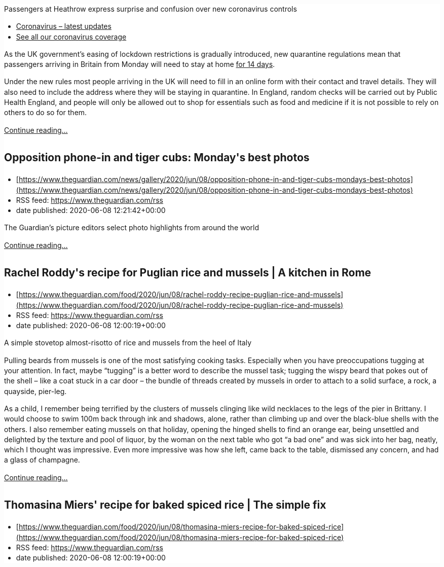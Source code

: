 <p>Passengers at Heathrow express surprise and confusion over new coronavirus controls</p><ul><li><a href="https://www.theguardian.com/world/series/coronavirus-live/latest">Coronavirus – latest updates</a></li><li><a href="https://www.theguardian.com/world/coronavirus-outbreak">See all our coronavirus coverage</a></li></ul><p>As the UK government’s easing of lockdown restrictions is gradually introduced, new quarantine regulations mean that passengers arriving in Britain from Monday will need to stay at home <a href="https://www.theguardian.com/world/2020/jun/02/how-will-the-uk-new-14-day-coronavirus-quarantine-work">for 14 days</a>.</p><p>Under the new rules most people arriving in the UK will need to fill in an online form with their contact and travel details. They will also need to include the address where they will be staying in quarantine. In England, random checks will be carried out by Public Health England, and people will only be allowed out to shop for essentials such as food and medicine if it is not possible to rely on others to do so for them.</p> <a href="https://www.theguardian.com/world/2020/jun/08/first-arrivals-under-uk-quarantine-rules-coronavirus">Continue reading...</a>

## Opposition phone-in and tiger cubs: Monday's best photos
 - [https://www.theguardian.com/news/gallery/2020/jun/08/opposition-phone-in-and-tiger-cubs-mondays-best-photos](https://www.theguardian.com/news/gallery/2020/jun/08/opposition-phone-in-and-tiger-cubs-mondays-best-photos)
 - RSS feed: https://www.theguardian.com/rss
 - date published: 2020-06-08 12:21:42+00:00

<p>The Guardian’s picture editors select photo highlights from around the world</p> <a href="https://www.theguardian.com/news/gallery/2020/jun/08/opposition-phone-in-and-tiger-cubs-mondays-best-photos">Continue reading...</a>

## Rachel Roddy's recipe for Puglian rice and mussels | A kitchen in Rome
 - [https://www.theguardian.com/food/2020/jun/08/rachel-roddy-recipe-puglian-rice-and-mussels](https://www.theguardian.com/food/2020/jun/08/rachel-roddy-recipe-puglian-rice-and-mussels)
 - RSS feed: https://www.theguardian.com/rss
 - date published: 2020-06-08 12:00:19+00:00

<p>A simple stovetop almost-risotto of rice and mussels from the heel of Italy</p><p>Pulling beards from mussels is one of the most satisfying cooking tasks. Especially when you have preoccupations tugging at your attention. In fact, maybe “tugging” is a better word to describe the mussel task; tugging the wispy beard that pokes out of the shell – like a coat stuck in a car door – the bundle of threads created by mussels in order to attach to a solid surface, a rock, a quayside, pier-leg.</p><p>As a child, I remember being terrified by the clusters of mussels clinging like wild necklaces to the legs of the pier in Brittany. I would choose to swim 100m back through ink and shadows, alone, rather than climbing up and over the black-blue shells with the others. I also remember eating mussels on that holiday, opening the hinged shells to find an orange ear, being unsettled and delighted by the texture and pool of liquor, by the woman on the next table who got “a bad one” and was sick into her bag, neatly, which I thought was impressive. Even more impressive was how she left, came back to the table, dismissed any concern, and had a glass of champagne.</p> <a href="https://www.theguardian.com/food/2020/jun/08/rachel-roddy-recipe-puglian-rice-and-mussels">Continue reading...</a>

## Thomasina Miers' recipe for baked spiced rice | The simple fix
 - [https://www.theguardian.com/food/2020/jun/08/thomasina-miers-recipe-for-baked-spiced-rice](https://www.theguardian.com/food/2020/jun/08/thomasina-miers-recipe-for-baked-spiced-rice)
 - RSS feed: https://www.theguardian.com/rss
 - date published: 2020-06-08 12:00:19+00:00
